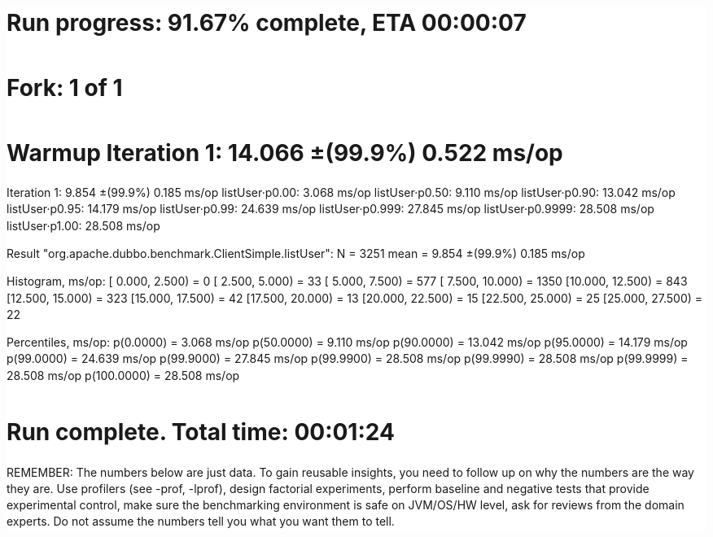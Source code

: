 # Run progress: 91.67% complete, ETA 00:00:07
# Fork: 1 of 1
# Warmup Iteration   1: 14.066 ±(99.9%) 0.522 ms/op
Iteration   1: 9.854 ±(99.9%) 0.185 ms/op
                 listUser·p0.00:   3.068 ms/op
                 listUser·p0.50:   9.110 ms/op
                 listUser·p0.90:   13.042 ms/op
                 listUser·p0.95:   14.179 ms/op
                 listUser·p0.99:   24.639 ms/op
                 listUser·p0.999:  27.845 ms/op
                 listUser·p0.9999: 28.508 ms/op
                 listUser·p1.00:   28.508 ms/op



Result "org.apache.dubbo.benchmark.ClientSimple.listUser":
  N = 3251
  mean =      9.854 ±(99.9%) 0.185 ms/op

  Histogram, ms/op:
    [ 0.000,  2.500) = 0 
    [ 2.500,  5.000) = 33 
    [ 5.000,  7.500) = 577 
    [ 7.500, 10.000) = 1350 
    [10.000, 12.500) = 843 
    [12.500, 15.000) = 323 
    [15.000, 17.500) = 42 
    [17.500, 20.000) = 13 
    [20.000, 22.500) = 15 
    [22.500, 25.000) = 25 
    [25.000, 27.500) = 22 

  Percentiles, ms/op:
      p(0.0000) =      3.068 ms/op
     p(50.0000) =      9.110 ms/op
     p(90.0000) =     13.042 ms/op
     p(95.0000) =     14.179 ms/op
     p(99.0000) =     24.639 ms/op
     p(99.9000) =     27.845 ms/op
     p(99.9900) =     28.508 ms/op
     p(99.9990) =     28.508 ms/op
     p(99.9999) =     28.508 ms/op
    p(100.0000) =     28.508 ms/op


# Run complete. Total time: 00:01:24

REMEMBER: The numbers below are just data. To gain reusable insights, you need to follow up on
why the numbers are the way they are. Use profilers (see -prof, -lprof), design factorial
experiments, perform baseline and negative tests that provide experimental control, make sure
the benchmarking environment is safe on JVM/OS/HW level, ask for reviews from the domain experts.
Do not assume the numbers tell you what you want them to tell.
